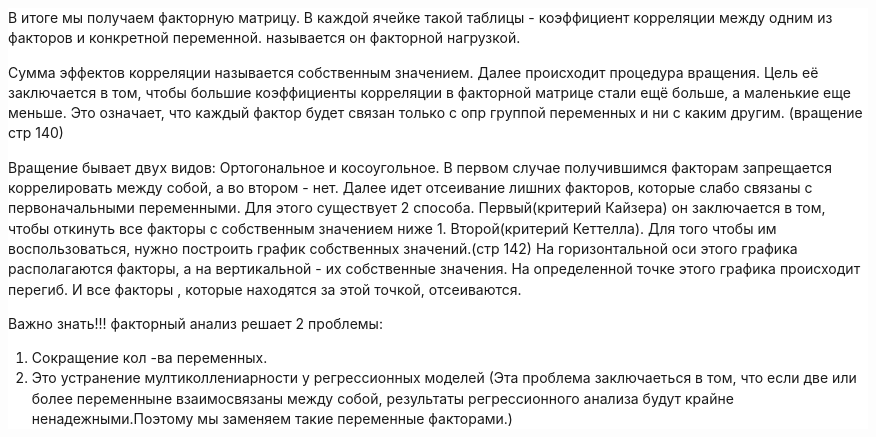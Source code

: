 В итоге мы получаем факторную матрицу.  В  каждой ячейке  такой таблицы - коэффициент корреляции между одним из факторов и конкретной переменной. называется он факторной нагрузкой.

Сумма эффектов корреляции называется собственным значением.
Далее происходит процедура вращения. Цель её заключается в том, чтобы большие коэффициенты корреляции в факторной матрице стали ещё больше, а маленькие еще меньше. Это означает, что каждый фактор  будет связан  только с опр группой переменных и ни с каким другим. (вращение стр 140) 

Вращение бывает двух видов:
	 Ортогональное и косоугольное.
	 В первом случае получившимся факторам запрещается коррелировать между собой, а во втором - нет.
Далее идет отсеивание лишних факторов, которые слабо связаны  с первоначальными переменными. Для этого существует 2 способа. 
	Первый(критерий Кайзера)
		он заключается в том, чтобы откинуть все факторы с собственным значением 
		ниже  1.
	Второй(критерий Кеттелла). Для того чтобы им воспользоваться, нужно построить график собственных значений.(стр 142)  На горизонтальной оси этого графика располагаются факторы,  а на вертикальной - их собственные значения. На  определенной точке этого графика происходит перегиб. И все факторы , которые находятся за этой точкой, отсеиваются.

Важно знать!!!
факторный анализ решает 2 проблемы:
1) Сокращение кол -ва переменных.
2) Это устранение  мултиколлениарности у регрессионных моделей (Эта проблема заключаеться в том, что если  две или более переменныне взаимосвязаны между собой, результаты регрессионного анализа будут крайне ненадежными.Поэтому мы заменяем такие переменные факторами.)